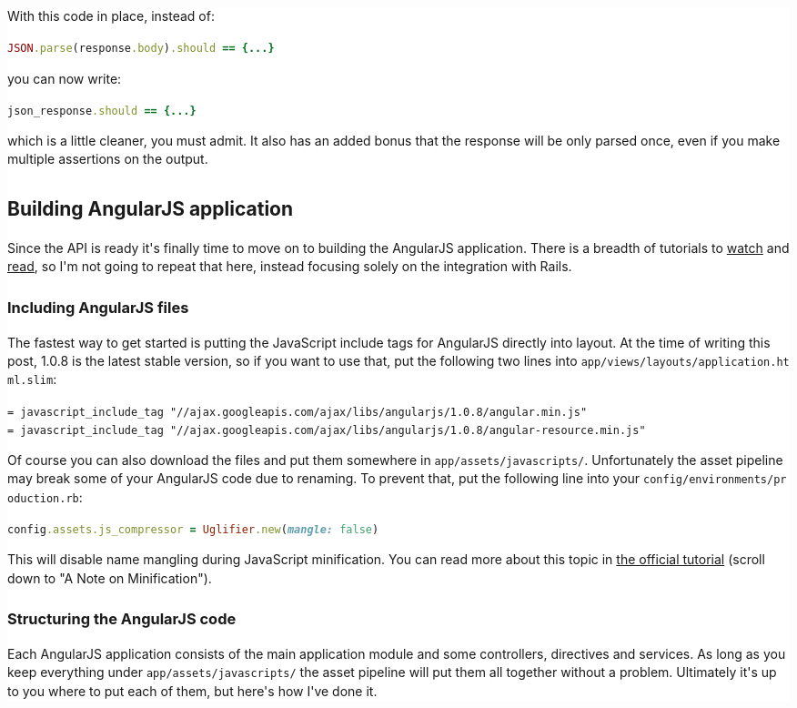 With this code in place, instead of:

```ruby
JSON.parse(response.body).should == {...}
```

you can now write:

```ruby
json_response.should == {...}
```

which is a little cleaner, you must admit. It also has an added bonus that the
response will be only parsed once, even if you make multiple assertions on the
output.

## Building AngularJS application

Since the API is ready it's finally time to move on to building the AngularJS
application. There is a breadth of tutorials to [watch](http://egghead.io/) and
[read](http://docs.angularjs.org/tutorial), so I'm not going to repeat that
here, instead focusing solely on the integration with Rails.

### Including AngularJS files

The fastest way to get started is putting the JavaScript include tags for
AngularJS directly into layout. At the time of writing this post, 1.0.8 is the
latest stable version, so if you want to use that, put the following two lines
into `app/views/layouts/application.html.slim`:

```
= javascript_include_tag "//ajax.googleapis.com/ajax/libs/angularjs/1.0.8/angular.min.js"
= javascript_include_tag "//ajax.googleapis.com/ajax/libs/angularjs/1.0.8/angular-resource.min.js"
```

Of course you can also download the files and put them somewhere in
`app/assets/javascripts/`. Unfortunately the asset pipeline may break some of
your AngularJS code due to renaming. To prevent that, put the following line
into your `config/environments/production.rb`:

```ruby
config.assets.js_compressor = Uglifier.new(mangle: false)
```

This will disable name mangling during JavaScript minification. You can read
more about this topic in [the official
tutorial](http://docs.angularjs.org/tutorial/step_05) (scroll down to "A Note on
Minification").

### Structuring the AngularJS code

Each AngularJS application consists of the main application module and some
controllers, directives and services. As long as you keep everything under
`app/assets/javascripts/` the asset pipeline will put them all together without
a problem. Ultimately it's up to you where to put each of them, but here's how
I've done it.
